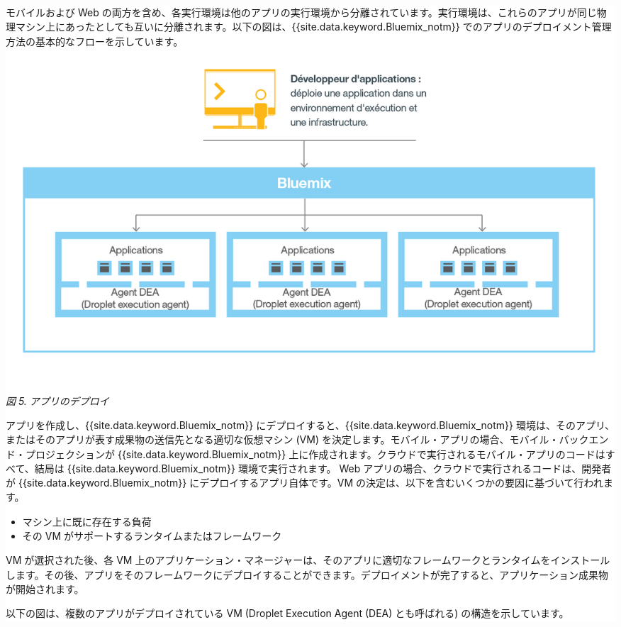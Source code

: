 モバイルおよび Web の両方を含め、各実行環境は他のアプリの実行環境から分離されています。実行環境は、これらのアプリが同じ物理マシン上にあったとしても互いに分離されます。以下の図は、{{site.data.keyword.Bluemix_notm}} でのアプリのデプロイメント管理方法の基本的なフローを示しています。 

![アプリのデプロイ](images/deploy.png)

*図 5. アプリのデプロイ*

アプリを作成し、{{site.data.keyword.Bluemix_notm}} にデプロイすると、{{site.data.keyword.Bluemix_notm}} 環境は、そのアプリ、またはそのアプリが表す成果物の送信先となる適切な仮想マシン (VM) を決定します。モバイル・アプリの場合、モバイル・バックエンド・プロジェクションが {{site.data.keyword.Bluemix_notm}} 上に作成されます。クラウドで実行されるモバイル・アプリのコードはすべて、結局は {{site.data.keyword.Bluemix_notm}} 環境で実行されます。
Web アプリの場合、クラウドで実行されるコードは、開発者が {{site.data.keyword.Bluemix_notm}} にデプロイするアプリ自体です。VM の決定は、以下を含むいくつかの要因に基づいて行われます。

* マシン上に既に存在する負荷
* その VM がサポートするランタイムまたはフレームワーク

VM が選択された後、各 VM 上のアプリケーション・マネージャーは、そのアプリに適切なフレームワークとランタイムをインストールします。その後、アプリをそのフレームワークにデプロイすることができます。デプロイメントが完了すると、アプリケーション成果物が開始されます。

以下の図は、複数のアプリがデプロイされている VM (Droplet Execution Agent (DEA) とも呼ばれる) の構造を示しています。 
